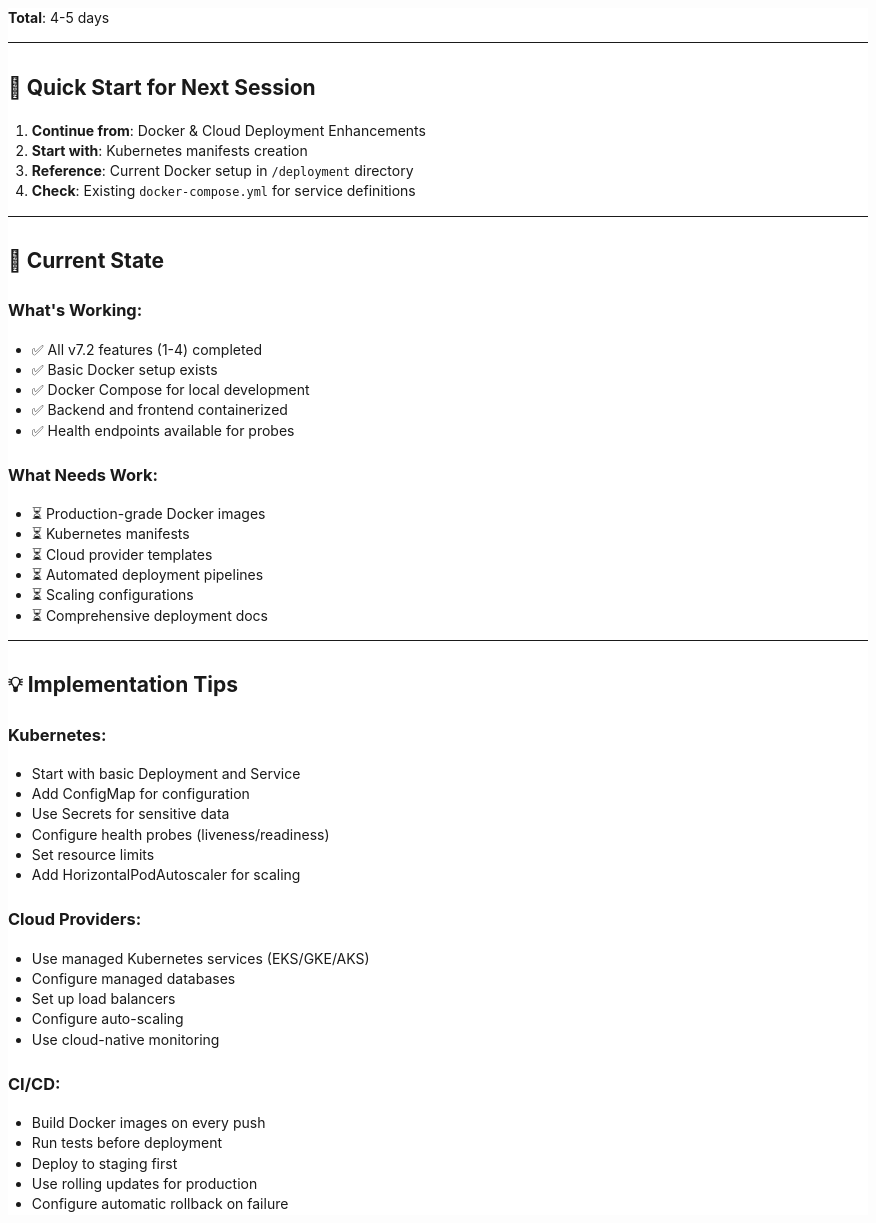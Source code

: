 **Total**: 4-5 days

---

## 🚀 Quick Start for Next Session

1. **Continue from**: Docker & Cloud Deployment Enhancements
2. **Start with**: Kubernetes manifests creation
3. **Reference**: Current Docker setup in `/deployment` directory
4. **Check**: Existing `docker-compose.yml` for service definitions

---

## 📝 Current State

### What's Working:
- ✅ All v7.2 features (1-4) completed
- ✅ Basic Docker setup exists
- ✅ Docker Compose for local development
- ✅ Backend and frontend containerized
- ✅ Health endpoints available for probes

### What Needs Work:
- ⏳ Production-grade Docker images
- ⏳ Kubernetes manifests
- ⏳ Cloud provider templates
- ⏳ Automated deployment pipelines
- ⏳ Scaling configurations
- ⏳ Comprehensive deployment docs

---

## 💡 Implementation Tips

### Kubernetes:
- Start with basic Deployment and Service
- Add ConfigMap for configuration
- Use Secrets for sensitive data
- Configure health probes (liveness/readiness)
- Set resource limits
- Add HorizontalPodAutoscaler for scaling

### Cloud Providers:
- Use managed Kubernetes services (EKS/GKE/AKS)
- Configure managed databases
- Set up load balancers
- Configure auto-scaling
- Use cloud-native monitoring

### CI/CD:
- Build Docker images on every push
- Run tests before deployment
- Deploy to staging first
- Use rolling updates for production
- Configure automatic rollback on failure
